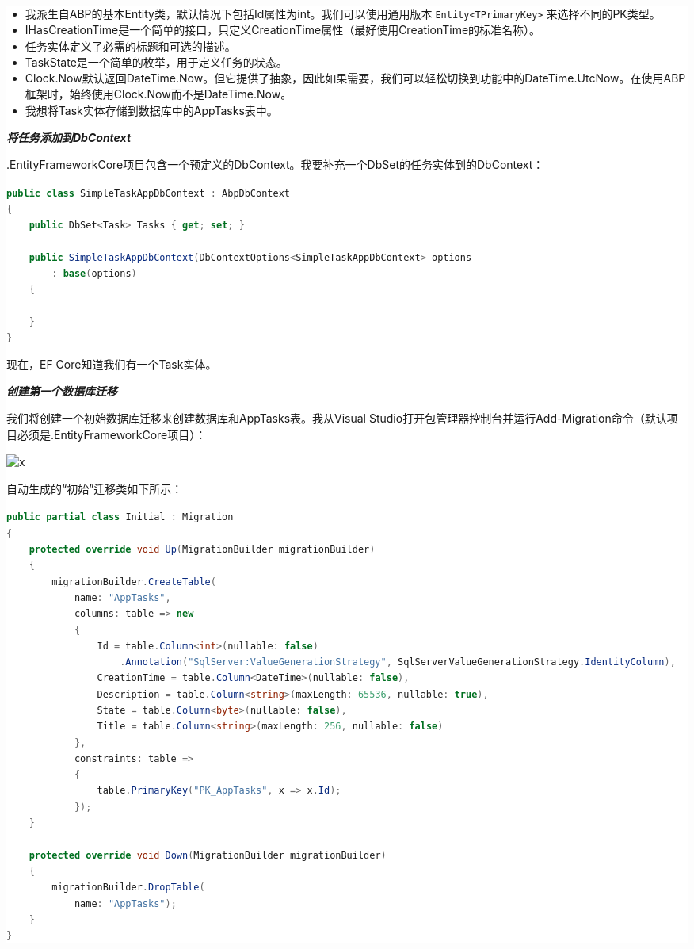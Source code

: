 - 我派生自ABP的基本Entity类，默认情况下包括Id属性为int。我们可以使用通用版本 `Entity<TPrimaryKey>` 来选择不同的PK类型。
- IHasCreationTime是一个简单的接口，只定义CreationTime属性（最好使用CreationTime的标准名称）。
- 任务实体定义了必需的标题和可选的描述。
- TaskState是一个简单的枚举，用于定义任务的状态。
- Clock.Now默认返回DateTime.Now。但它提供了抽象，因此如果需要，我们可以轻松切换到功能中的DateTime.UtcNow。在使用ABP框架时，始终使用Clock.Now而不是DateTime.Now。
- 我想将Task实体存储到数据库中的AppTasks表中。

***将任务添加到DbContext***

.EntityFrameworkCore项目包含一个预定义的DbContext。我要补充一个DbSet的任务实体到的DbContext：

```C#
public class SimpleTaskAppDbContext : AbpDbContext
{
    public DbSet<Task> Tasks { get; set; }

    public SimpleTaskAppDbContext(DbContextOptions<SimpleTaskAppDbContext> options
        : base(options)
    {

    }
}
```

现在，EF Core知道我们有一个Task实体。

***创建第一个数据库迁移***

我们将创建一个初始数据库迁移来创建数据库和AppTasks表。我从Visual Studio打开包管理器控制台并运行Add-Migration命令（默认项目必须是.EntityFrameworkCore项目）：

![x](E:/WorkingDir/Office/Dotnet/Resource/13.png)

自动生成的“初始”迁移类如下所示：

```C#
public partial class Initial : Migration
{
    protected override void Up(MigrationBuilder migrationBuilder)
    {
        migrationBuilder.CreateTable(
            name: "AppTasks",
            columns: table => new
            {
                Id = table.Column<int>(nullable: false)
                    .Annotation("SqlServer:ValueGenerationStrategy", SqlServerValueGenerationStrategy.IdentityColumn),
                CreationTime = table.Column<DateTime>(nullable: false),
                Description = table.Column<string>(maxLength: 65536, nullable: true),
                State = table.Column<byte>(nullable: false),
                Title = table.Column<string>(maxLength: 256, nullable: false)
            },
            constraints: table =>
            {
                table.PrimaryKey("PK_AppTasks", x => x.Id);
            });
    }

    protected override void Down(MigrationBuilder migrationBuilder)
    {
        migrationBuilder.DropTable(
            name: "AppTasks");
    }
}
```
